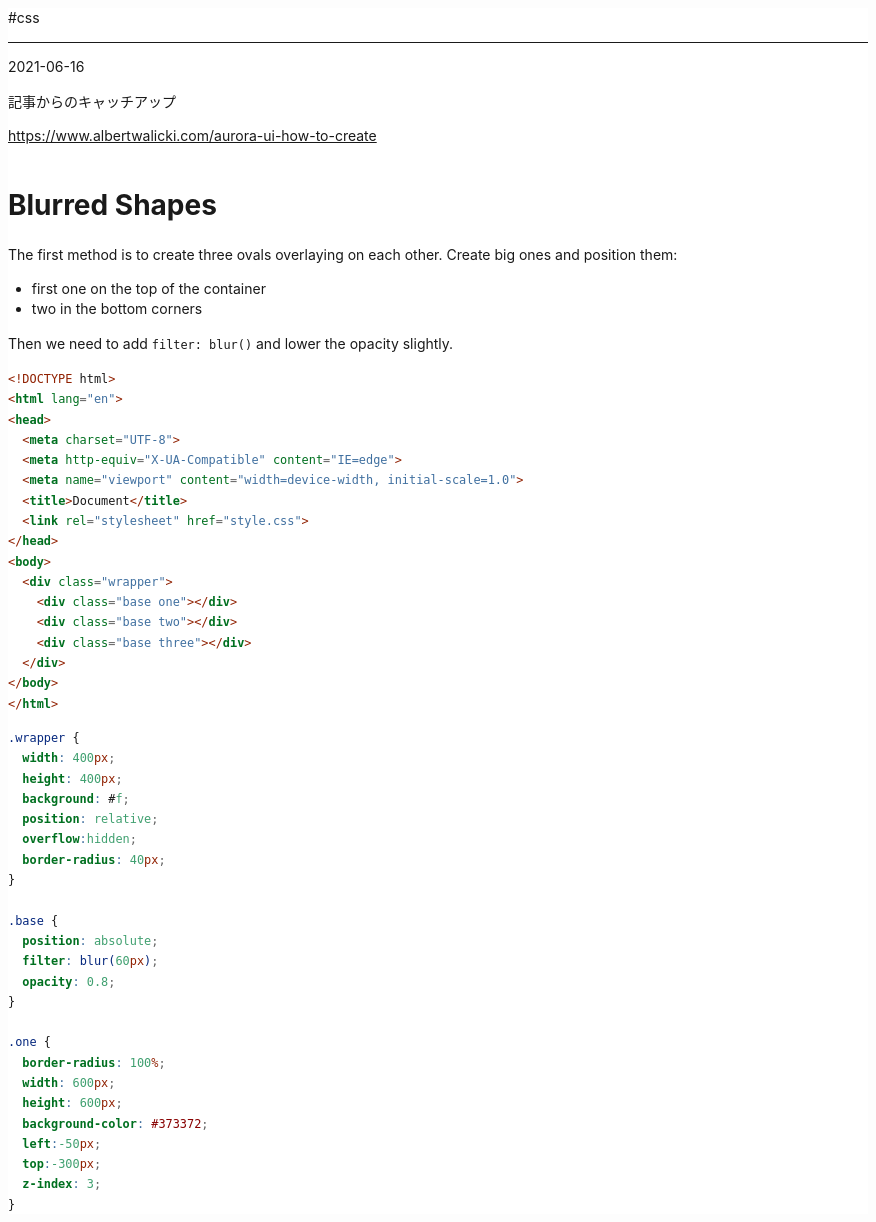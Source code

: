 #css

---
2021-06-16


記事からのキャッチアップ

https://www.albertwalicki.com/aurora-ui-how-to-create 


# Blurred Shapes
The first method is to create three ovals overlaying on each other. Create big ones and position them:

-   first one on the top of the container
-   two in the bottom corners

Then we need to add `filter: blur()` and lower the opacity slightly.


```html
<!DOCTYPE html>
<html lang="en">
<head>
  <meta charset="UTF-8">
  <meta http-equiv="X-UA-Compatible" content="IE=edge">
  <meta name="viewport" content="width=device-width, initial-scale=1.0">
  <title>Document</title>
  <link rel="stylesheet" href="style.css">
</head>
<body>
  <div class="wrapper">
    <div class="base one"></div>
    <div class="base two"></div>
    <div class="base three"></div>
  </div>
</body>
</html>
```

```css
.wrapper {
  width: 400px;
  height: 400px;
  background: #f;
  position: relative;
  overflow:hidden;
  border-radius: 40px;
}

.base {
  position: absolute;
  filter: blur(60px);
  opacity: 0.8;
}

.one {
  border-radius: 100%;
  width: 600px;
  height: 600px;
  background-color: #373372;
  left:-50px;
  top:-300px;
  z-index: 3;
}

```